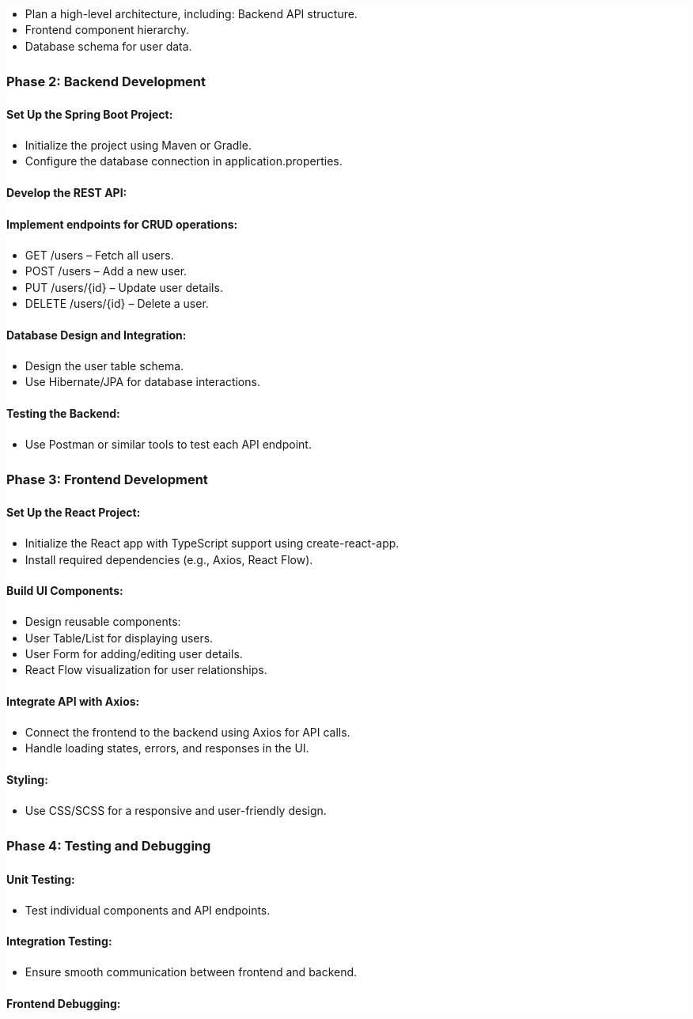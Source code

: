 - Plan a high-level architecture, including:
Backend API structure.
- Frontend component hierarchy.
- Database schema for user data.
### Phase 2: Backend Development
#### Set Up the Spring Boot Project:

- Initialize the project using Maven or Gradle.
- Configure the database connection in application.properties.
#### Develop the REST API:

#### Implement endpoints for CRUD operations:
- GET /users – Fetch all users.
- POST /users – Add a new user.
- PUT /users/{id} – Update user details.
- DELETE /users/{id} – Delete a user.
#### Database Design and Integration:

- Design the user table schema.
- Use Hibernate/JPA for database interactions.
#### Testing the Backend:

- Use Postman or similar tools to test each API endpoint.
### Phase 3: Frontend Development
#### Set Up the React Project:

- Initialize the React app with TypeScript support using create-react-app.
- Install required dependencies (e.g., Axios, React Flow).
#### Build UI Components:

- Design reusable components:
- User Table/List for displaying users.
- User Form for adding/editing user details.
- React Flow visualization for user relationships.
#### Integrate API with Axios:

- Connect the frontend to the backend using Axios for API calls.
- Handle loading states, errors, and responses in the UI.
#### Styling:

- Use CSS/SCSS for a responsive and user-friendly design.
### Phase 4: Testing and Debugging
#### Unit Testing:

- Test individual components and API endpoints.
#### Integration Testing:

- Ensure smooth communication between frontend and backend.
#### Frontend Debugging:
